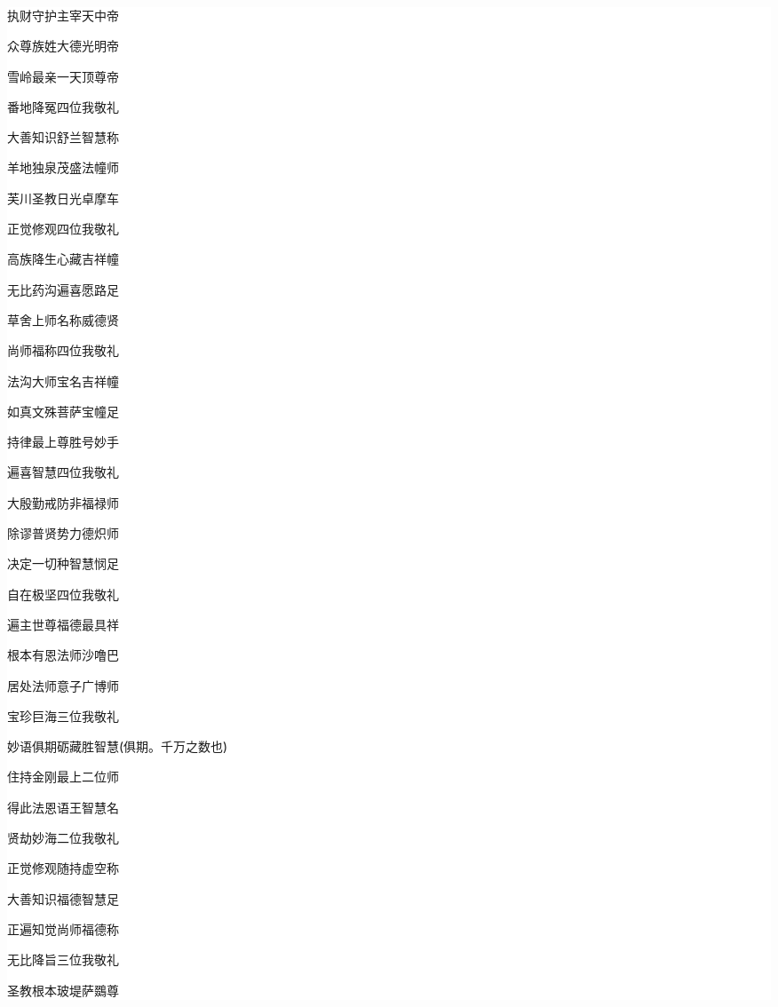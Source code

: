 执财守护主宰天中帝  

众尊族姓大德光明帝  

雪岭最亲一天顶尊帝  

番地降冤四位我敬礼  

大善知识舒兰智慧称  

羊地独泉茂盛法幢师  

芙川圣教日光卓摩车  

正觉修观四位我敬礼  

高族降生心藏吉祥幢  

无比药沟遍喜愿路足  

草舍上师名称威德贤  

尚师福称四位我敬礼  

法沟大师宝名吉祥幢  

如真文殊菩萨宝幢足  

持律最上尊胜号妙手  

遍喜智慧四位我敬礼  

大殷勤戒防非福禄师  

除谬普贤势力德炽师  

决定一切种智慧悯足  

自在极坚四位我敬礼  

遍主世尊福德最具祥  

根本有恩法师沙噜巴  

居处法师意子广博师  

宝珍巨海三位我敬礼  

妙语俱期砺藏胜智慧(俱期。千万之数也)  

住持金刚最上二位师  

得此法恩语王智慧名  

贤劫妙海二位我敬礼  

正觉修观随持虚空称  

大善知识福德智慧足  

正遍知觉尚师福德称  

无比降旨三位我敬礼  

圣教根本玻堤萨鵽尊  
